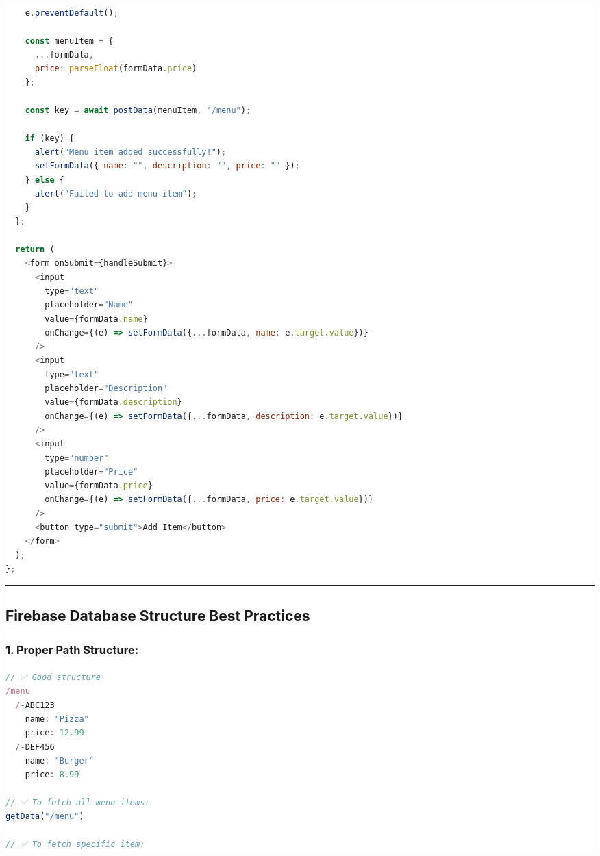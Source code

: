 ```javascript
    e.preventDefault();
    
    const menuItem = {
      ...formData,
      price: parseFloat(formData.price)
    };

    const key = await postData(menuItem, "/menu");
    
    if (key) {
      alert("Menu item added successfully!");
      setFormData({ name: "", description: "", price: "" });
    } else {
      alert("Failed to add menu item");
    }
  };

  return (
    <form onSubmit={handleSubmit}>
      <input
        type="text"
        placeholder="Name"
        value={formData.name}
        onChange={(e) => setFormData({...formData, name: e.target.value})}
      />
      <input
        type="text"
        placeholder="Description"
        value={formData.description}
        onChange={(e) => setFormData({...formData, description: e.target.value})}
      />
      <input
        type="number"
        placeholder="Price"
        value={formData.price}
        onChange={(e) => setFormData({...formData, price: e.target.value})}
      />
      <button type="submit">Add Item</button>
    </form>
  );
};
```

---

## Firebase Database Structure Best Practices

### 1. **Proper Path Structure:**
```javascript
// ✅ Good structure
/menu
  /-ABC123
    name: "Pizza"
    price: 12.99
  /-DEF456
    name: "Burger"
    price: 8.99

// ✅ To fetch all menu items:
getData("/menu")

// ✅ To fetch specific item:
```